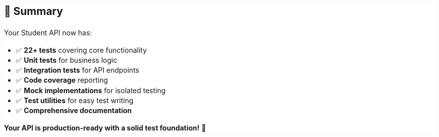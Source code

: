 ## 🎉 Summary

Your Student API now has:
- ✅ **22+ tests** covering core functionality
- ✅ **Unit tests** for business logic
- ✅ **Integration tests** for API endpoints
- ✅ **Code coverage** reporting
- ✅ **Mock implementations** for isolated testing
- ✅ **Test utilities** for easy test writing
- ✅ **Comprehensive documentation**

**Your API is production-ready with a solid test foundation!** 🚀
